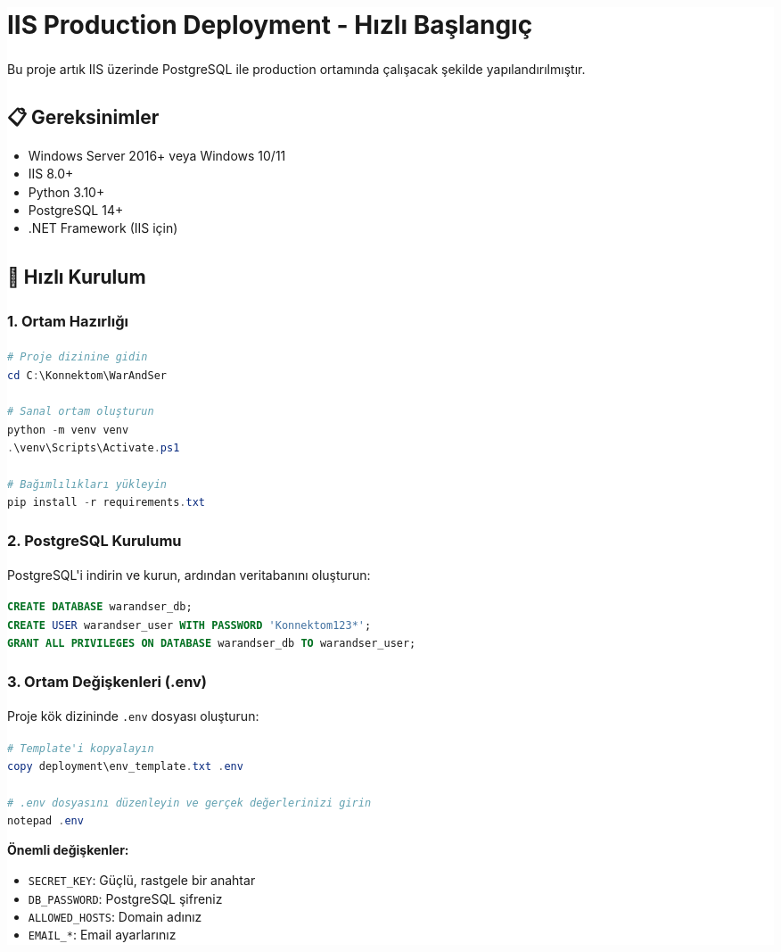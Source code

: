 # IIS Production Deployment - Hızlı Başlangıç

Bu proje artık IIS üzerinde PostgreSQL ile production ortamında çalışacak şekilde yapılandırılmıştır.

## 📋 Gereksinimler

- Windows Server 2016+ veya Windows 10/11
- IIS 8.0+
- Python 3.10+
- PostgreSQL 14+
- .NET Framework (IIS için)

## 🚀 Hızlı Kurulum

### 1. Ortam Hazırlığı

```powershell
# Proje dizinine gidin
cd C:\Konnektom\WarAndSer

# Sanal ortam oluşturun
python -m venv venv
.\venv\Scripts\Activate.ps1

# Bağımlılıkları yükleyin
pip install -r requirements.txt
```

### 2. PostgreSQL Kurulumu

PostgreSQL'i indirin ve kurun, ardından veritabanını oluşturun:

```sql
CREATE DATABASE warandser_db;
CREATE USER warandser_user WITH PASSWORD 'Konnektom123*';
GRANT ALL PRIVILEGES ON DATABASE warandser_db TO warandser_user;
```

### 3. Ortam Değişkenleri (.env)

Proje kök dizininde `.env` dosyası oluşturun:

```powershell
# Template'i kopyalayın
copy deployment\env_template.txt .env

# .env dosyasını düzenleyin ve gerçek değerlerinizi girin
notepad .env
```

**Önemli değişkenler:**
- `SECRET_KEY`: Güçlü, rastgele bir anahtar
- `DB_PASSWORD`: PostgreSQL şifreniz
- `ALLOWED_HOSTS`: Domain adınız
- `EMAIL_*`: Email ayarlarınız
